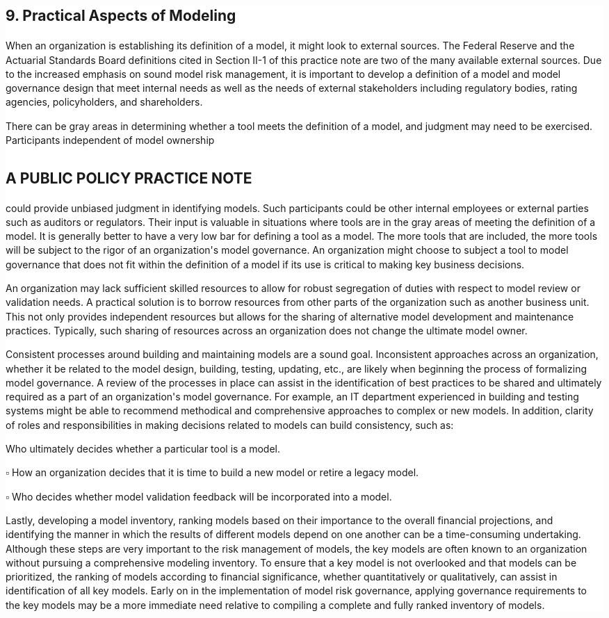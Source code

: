 ## 9. Practical Aspects of Modeling

When an organization is establishing its definition of a model, it might look to external sources. The Federal Reserve and the Actuarial Standards Board definitions cited in Section II-1 of this practice note are two of the many available external sources. Due to the increased emphasis on sound model risk management, it is important to develop a definition of a model and model governance design that meet internal needs as well as the needs of external stakeholders including regulatory bodies, rating agencies, policyholders, and shareholders.

There can be gray areas in determining whether a tool meets the definition of a model, and judgment may need to be exercised. Participants independent of model ownership

## A PUBLIC POLICY PRACTICE NOTE

could provide unbiased judgment in identifying models. Such participants could be other internal employees or external parties such as auditors or regulators. Their input is valuable in situations where tools are in the gray areas of meeting the definition of a model. It is generally better to have a very low bar for defining a tool as a model. The more tools that are included, the more tools will be subject to the rigor of an organization's model governance. An organization might choose to subject a tool to model governance that does not fit within the definition of a model if its use is critical to making key business decisions.

An organization may lack sufficient skilled resources to allow for robust segregation of duties with respect to model review or validation needs. A practical solution is to borrow resources from other parts of the organization such as another business unit. This not only provides independent resources but allows for the sharing of alternative model development and maintenance practices. Typically, such sharing of resources across an organization does not change the ultimate model owner.

Consistent processes around building and maintaining models are a sound goal. Inconsistent approaches across an organization, whether it be related to the model design, building, testing, updating, etc., are likely when beginning the process of formalizing model governance. A review of the processes in place can assist in the identification of best practices to be shared and ultimately required as a part of an organization's model governance. For example, an IT department experienced in building and testing systems might be able to recommend methodical and comprehensive approaches to complex or new models. In addition, clarity of roles and responsibilities in making decisions related to models can build consistency, such as:

Who ultimately decides whether a particular tool is a model.

$\square$ How an organization decides that it is time to build a new model or retire a legacy model.

$\square$ Who decides whether model validation feedback will be incorporated into a model.

Lastly, developing a model inventory, ranking models based on their importance to the overall financial projections, and identifying the manner in which the results of different models depend on one another can be a time-consuming undertaking. Although these steps are very important to the risk management of models, the key models are often known to an organization without pursuing a comprehensive modeling inventory. To ensure that a key model is not overlooked and that models can be prioritized, the ranking of models according to financial significance, whether quantitatively or qualitatively, can assist in identification of all key models. Early on in the implementation of model risk governance, applying governance requirements to the key models may be a more immediate need relative to compiling a complete and fully ranked inventory of models.
